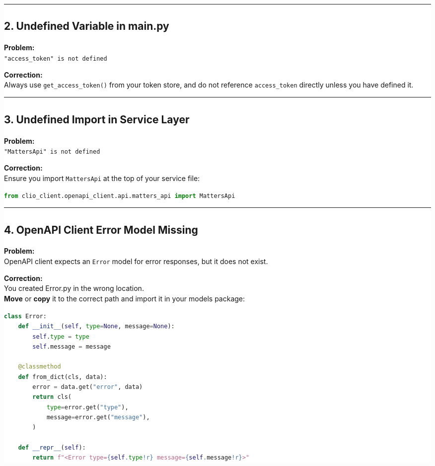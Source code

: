 ````python
````

---

## 2. **Undefined Variable in main.py**

**Problem:**  
`"access_token" is not defined`

**Correction:**  
Always use `get_access_token()` from your token store, and do not reference `access_token` directly unless you have defined it.

---

## 3. **Undefined Import in Service Layer**

**Problem:**  
`"MattersApi" is not defined`

**Correction:**  
Ensure you import `MattersApi` at the top of your service file:

````python
from clio_client.openapi_client.api.matters_api import MattersApi
````

---

## 4. **OpenAPI Client Error Model Missing**

**Problem:**  
OpenAPI client expects an `Error` model for error responses, but it does not exist.

**Correction:**  
You created Error.py in the wrong location.  
**Move** or **copy** it to the correct path and import it in your models package:

````python
class Error:
    def __init__(self, type=None, message=None):
        self.type = type
        self.message = message

    @classmethod
    def from_dict(cls, data):
        error = data.get("error", data)
        return cls(
            type=error.get("type"),
            message=error.get("message"),
        )

    def __repr__(self):
        return f"<Error type={self.type!r} message={self.message!r}>"
````
